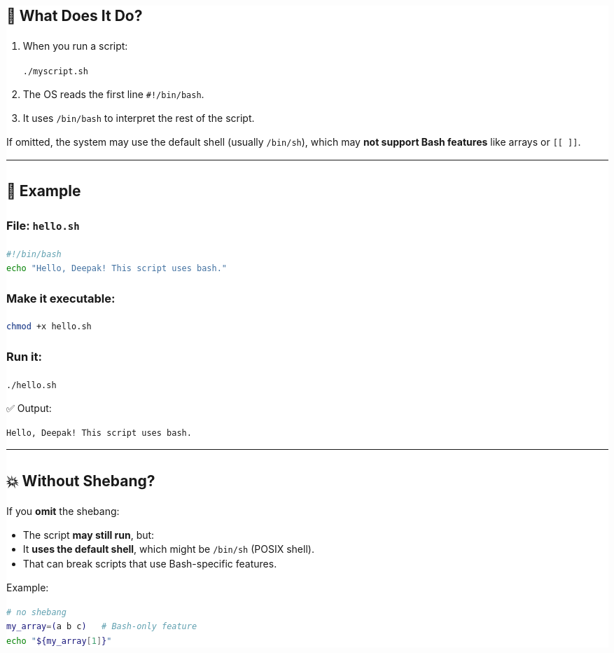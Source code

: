 
## 🔧 What Does It Do?

1. When you run a script:

   ```bash
   ./myscript.sh
   ```
2. The OS reads the first line `#!/bin/bash`.
3. It uses `/bin/bash` to interpret the rest of the script.

If omitted, the system may use the default shell (usually `/bin/sh`), which may **not support Bash features** like arrays or `[[ ]]`.

---

## 🔬 Example

### File: `hello.sh`

```bash
#!/bin/bash
echo "Hello, Deepak! This script uses bash."
```

### Make it executable:

```bash
chmod +x hello.sh
```

### Run it:

```bash
./hello.sh
```

✅ Output:

```
Hello, Deepak! This script uses bash.
```

---

## 💥 Without Shebang?

If you **omit** the shebang:

* The script **may still run**, but:
* It **uses the default shell**, which might be `/bin/sh` (POSIX shell).
* That can break scripts that use Bash-specific features.

Example:

```bash
# no shebang
my_array=(a b c)   # Bash-only feature
echo "${my_array[1]}"
```
